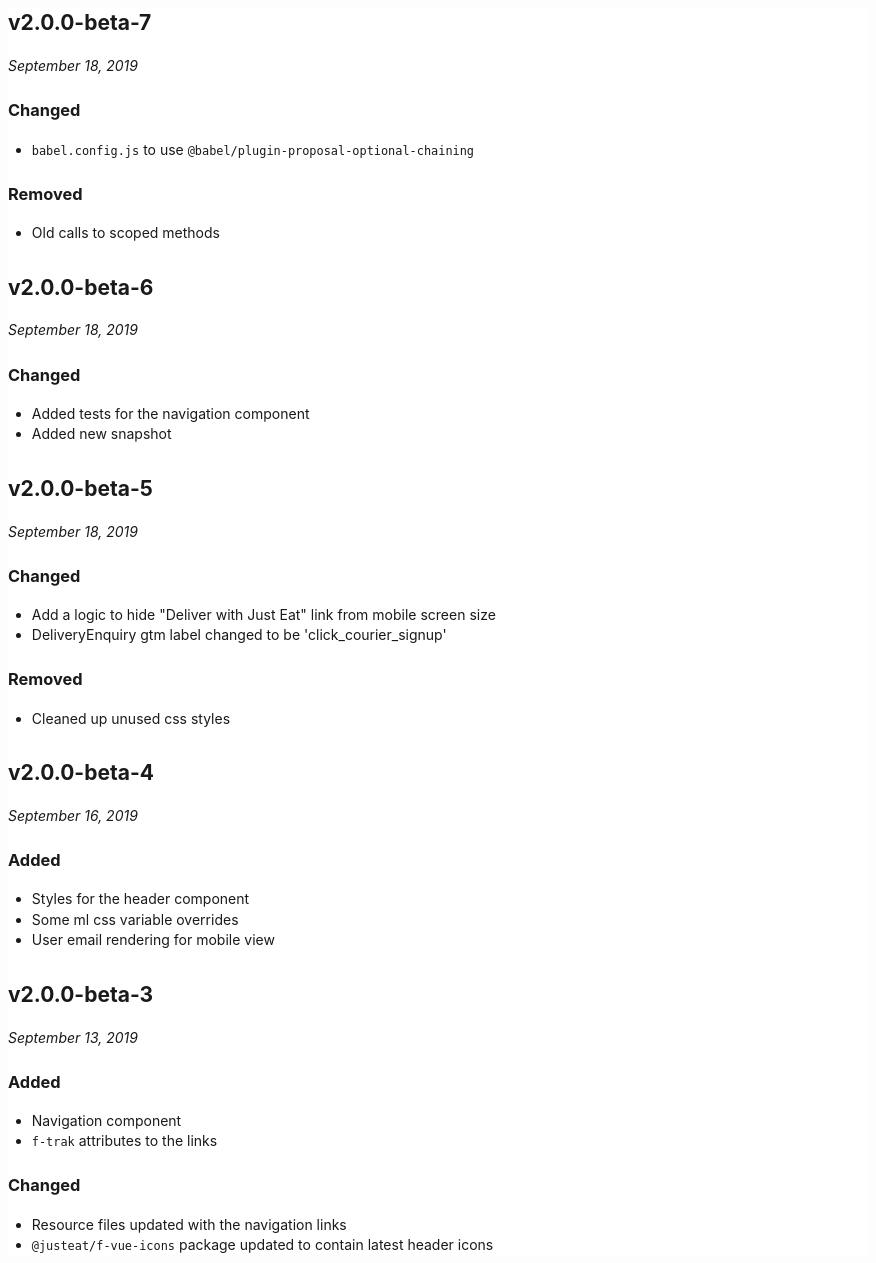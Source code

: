 
v2.0.0-beta-7
------------------------------
*September 18, 2019*

### Changed
 - `babel.config.js` to use `@babel/plugin-proposal-optional-chaining`

### Removed
 - Old calls to scoped methods


v2.0.0-beta-6
------------------------------
*September 18, 2019*

### Changed
 - Added tests for the navigation component
 - Added new snapshot


v2.0.0-beta-5
------------------------------
*September 18, 2019*

### Changed
 - Add a logic to hide "Deliver with Just Eat" link from mobile screen size
 - DeliveryEnquiry gtm label changed to be 'click_courier_signup'

### Removed
- Cleaned up unused css styles


v2.0.0-beta-4
------------------------------
*September 16, 2019*

### Added
- Styles for the header component
- Some ml css variable overrides
- User email rendering for mobile view


v2.0.0-beta-3
------------------------------
*September 13, 2019*

### Added
- Navigation component
- `f-trak` attributes to the links

### Changed
- Resource files updated with the navigation links
- `@justeat/f-vue-icons` package updated to contain latest header icons
